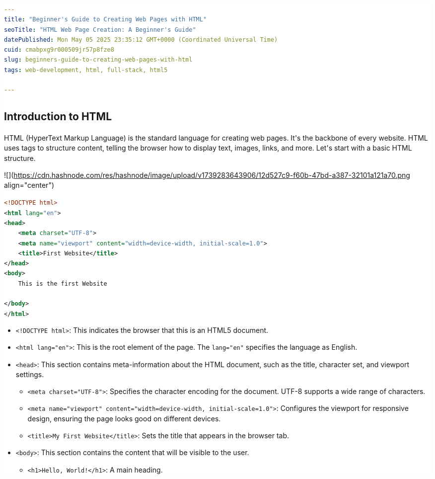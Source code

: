 ```yaml
---
title: "Beginner's Guide to Creating Web Pages with HTML"
seoTitle: "HTML Web Page Creation: A Beginner's Guide"
datePublished: Mon May 05 2025 23:35:12 GMT+0000 (Coordinated Universal Time)
cuid: cmabpxg9r000509jr57p8fze8
slug: beginners-guide-to-creating-web-pages-with-html
tags: web-development, html, full-stack, html5

---
```


## Introduction to HTML

HTML (HyperText Markup Language) is the standard language for creating web pages. It's the backbone of every website. HTML uses tags to structure content, telling the browser how to display text, images, links, and more. Let's start with a basic HTML structure.

![](https://cdn.hashnode.com/res/hashnode/image/upload/v1739283643906/12d527c9-f60b-47bd-a387-32101a121a70.png align="center")

```xml
<!DOCTYPE html>
<html lang="en">
<head>
    <meta charset="UTF-8">
    <meta name="viewport" content="width=device-width, initial-scale=1.0">
    <title>First Website</title>
</head>
<body>
    This is the first Website
    
</body>
</html>
```

* `<!DOCTYPE html>`: This indicates the browser that this is an HTML5 document.
    
* `<html lang="en">`: This is the root element of the page. The `lang="en"` specifies the language as English.
    
* `<head>`: This section contains meta-information about the HTML document, such as the title, character set, and viewport settings.
    
    * `<meta charset="UTF-8">`: Specifies the character encoding for the document. UTF-8 supports a wide range of characters.
        
    * `<meta name="viewport" content="width=device-width, initial-scale=1.0">`: Configures the viewport for responsive design, ensuring the page looks good on different devices.
        
    * `<title>My First Website</title>`: Sets the title that appears in the browser tab.
        
* `<body>`: This section contains the content that will be visible to the user.
    
    * `<h1>Hello, World!</h1>`: A main heading.
        